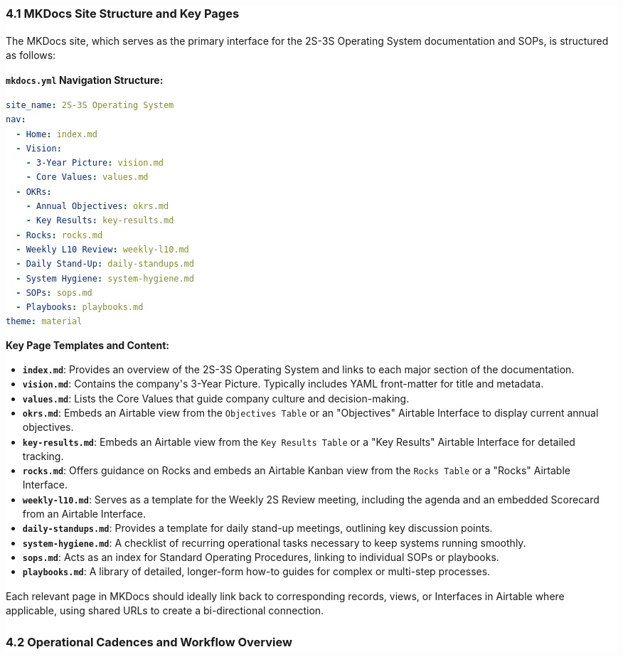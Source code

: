 ### 4.1 MKDocs Site Structure and Key Pages

The MKDocs site, which serves as the primary interface for the 2S-3S Operating System documentation and SOPs, is structured as follows:

**`mkdocs.yml` Navigation Structure:**

```yaml
site_name: 2S-3S Operating System
nav:
  - Home: index.md
  - Vision:
    - 3-Year Picture: vision.md
    - Core Values: values.md
  - OKRs:
    - Annual Objectives: okrs.md
    - Key Results: key-results.md
  - Rocks: rocks.md
  - Weekly L10 Review: weekly-l10.md
  - Daily Stand-Up: daily-standups.md
  - System Hygiene: system-hygiene.md
  - SOPs: sops.md
  - Playbooks: playbooks.md
theme: material
```

**Key Page Templates and Content:**

*   **`index.md`**: Provides an overview of the 2S-3S Operating System and links to each major section of the documentation.
*   **`vision.md`**: Contains the company's 3-Year Picture. Typically includes YAML front-matter for title and metadata.
*   **`values.md`**: Lists the Core Values that guide company culture and decision-making.
*   **`okrs.md`**: Embeds an Airtable view from the `Objectives Table` or an "Objectives" Airtable Interface to display current annual objectives.
*   **`key-results.md`**: Embeds an Airtable view from the `Key Results Table` or a "Key Results" Airtable Interface for detailed tracking.
*   **`rocks.md`**: Offers guidance on Rocks and embeds an Airtable Kanban view from the `Rocks Table` or a "Rocks" Airtable Interface.
*   **`weekly-l10.md`**: Serves as a template for the Weekly 2S Review meeting, including the agenda and an embedded Scorecard from an Airtable Interface.
*   **`daily-standups.md`**: Provides a template for daily stand-up meetings, outlining key discussion points.
*   **`system-hygiene.md`**: A checklist of recurring operational tasks necessary to keep systems running smoothly.
*   **`sops.md`**: Acts as an index for Standard Operating Procedures, linking to individual SOPs or playbooks.
*   **`playbooks.md`**: A library of detailed, longer-form how-to guides for complex or multi-step processes.

Each relevant page in MKDocs should ideally link back to corresponding records, views, or Interfaces in Airtable where applicable, using shared URLs to create a bi-directional connection.

### 4.2 Operational Cadences and Workflow Overview
